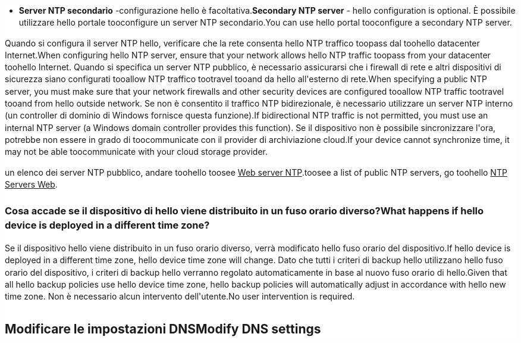 - <span data-ttu-id="f2713-143">**Server NTP secondario** -configurazione hello è facoltativa.</span><span class="sxs-lookup"><span data-stu-id="f2713-143">**Secondary NTP server** - hello configuration is optional.</span></span> <span data-ttu-id="f2713-144">È possibile utilizzare hello portale tooconfigure un server NTP secondario.</span><span class="sxs-lookup"><span data-stu-id="f2713-144">You can use hello portal tooconfigure a secondary NTP server.</span></span>

<span data-ttu-id="f2713-145">Quando si configura il server NTP hello, verificare che la rete consenta hello NTP traffico toopass dal toohello datacenter Internet.</span><span class="sxs-lookup"><span data-stu-id="f2713-145">When configuring hello NTP server, ensure that your network allows hello NTP traffic toopass from your datacenter toohello Internet.</span></span> <span data-ttu-id="f2713-146">Quando si specifica un server NTP pubblico, è necessario assicurarsi che i firewall di rete e altri dispositivi di sicurezza siano configurati tooallow NTP traffico tootravel tooand da hello all'esterno di rete.</span><span class="sxs-lookup"><span data-stu-id="f2713-146">When specifying a public NTP server, you must make sure that your network firewalls and other security devices are configured tooallow NTP traffic tootravel tooand from hello outside network.</span></span> <span data-ttu-id="f2713-147">Se non è consentito il traffico NTP bidirezionale, è necessario utilizzare un server NTP interno (un controller di dominio di Windows fornisce questa funzione).</span><span class="sxs-lookup"><span data-stu-id="f2713-147">If bidirectional NTP traffic is not permitted, you must use an internal NTP server (a Windows domain controller provides this function).</span></span> <span data-ttu-id="f2713-148">Se il dispositivo non è possibile sincronizzare l'ora, potrebbe non essere in grado di toocommunicate con il provider di archiviazione cloud.</span><span class="sxs-lookup"><span data-stu-id="f2713-148">If your device cannot synchronize time, it may not be able toocommunicate with your cloud storage provider.</span></span>

<span data-ttu-id="f2713-149">un elenco dei server NTP pubblico, andare toohello toosee [Web server NTP](http://support.ntp.org/bin/view/Servers/WebHome).</span><span class="sxs-lookup"><span data-stu-id="f2713-149">toosee a list of public NTP servers, go toohello [NTP Servers Web](http://support.ntp.org/bin/view/Servers/WebHome).</span></span>

### <a name="what-happens-if-hello-device-is-deployed-in-a-different-time-zone"></a><span data-ttu-id="f2713-150">Cosa accade se il dispositivo di hello viene distribuito in un fuso orario diverso?</span><span class="sxs-lookup"><span data-stu-id="f2713-150">What happens if hello device is deployed in a different time zone?</span></span>

<span data-ttu-id="f2713-151">Se il dispositivo hello viene distribuito in un fuso orario diverso, verrà modificato hello fuso orario del dispositivo.</span><span class="sxs-lookup"><span data-stu-id="f2713-151">If hello device is deployed in a different time zone, hello device time zone will change.</span></span> <span data-ttu-id="f2713-152">Dato che tutti i criteri di backup hello utilizzano hello fuso orario del dispositivo, i criteri di backup hello verranno regolato automaticamente in base al nuovo fuso orario di hello.</span><span class="sxs-lookup"><span data-stu-id="f2713-152">Given that all hello backup policies use hello device time zone, hello backup policies will automatically adjust in accordance with hello new time zone.</span></span> <span data-ttu-id="f2713-153">Non è necessario alcun intervento dell'utente.</span><span class="sxs-lookup"><span data-stu-id="f2713-153">No user intervention is required.</span></span>

## <a name="modify-dns-settings"></a><span data-ttu-id="f2713-154">Modificare le impostazioni DNS</span><span class="sxs-lookup"><span data-stu-id="f2713-154">Modify DNS settings</span></span>
